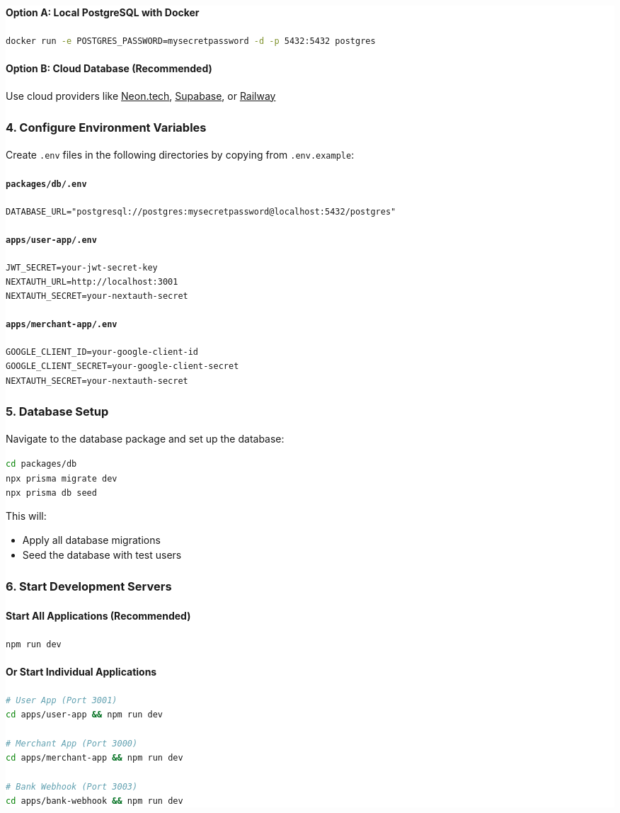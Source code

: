 #### Option A: Local PostgreSQL with Docker
```bash
docker run -e POSTGRES_PASSWORD=mysecretpassword -d -p 5432:5432 postgres
```

#### Option B: Cloud Database (Recommended)
Use cloud providers like [Neon.tech](https://neon.tech), [Supabase](https://supabase.io), or [Railway](https://railway.app)

### 4. Configure Environment Variables

Create `.env` files in the following directories by copying from `.env.example`:

#### `packages/db/.env`
```env
DATABASE_URL="postgresql://postgres:mysecretpassword@localhost:5432/postgres"
```

#### `apps/user-app/.env`
```env
JWT_SECRET=your-jwt-secret-key
NEXTAUTH_URL=http://localhost:3001
NEXTAUTH_SECRET=your-nextauth-secret
```

#### `apps/merchant-app/.env`
```env
GOOGLE_CLIENT_ID=your-google-client-id
GOOGLE_CLIENT_SECRET=your-google-client-secret
NEXTAUTH_SECRET=your-nextauth-secret
```

### 5. Database Setup

Navigate to the database package and set up the database:

```bash
cd packages/db
npx prisma migrate dev
npx prisma db seed
```

This will:
- Apply all database migrations
- Seed the database with test users

### 6. Start Development Servers

#### Start All Applications (Recommended)
```bash
npm run dev
```

#### Or Start Individual Applications
```bash
# User App (Port 3001)
cd apps/user-app && npm run dev

# Merchant App (Port 3000)
cd apps/merchant-app && npm run dev

# Bank Webhook (Port 3003)
cd apps/bank-webhook && npm run dev
```
